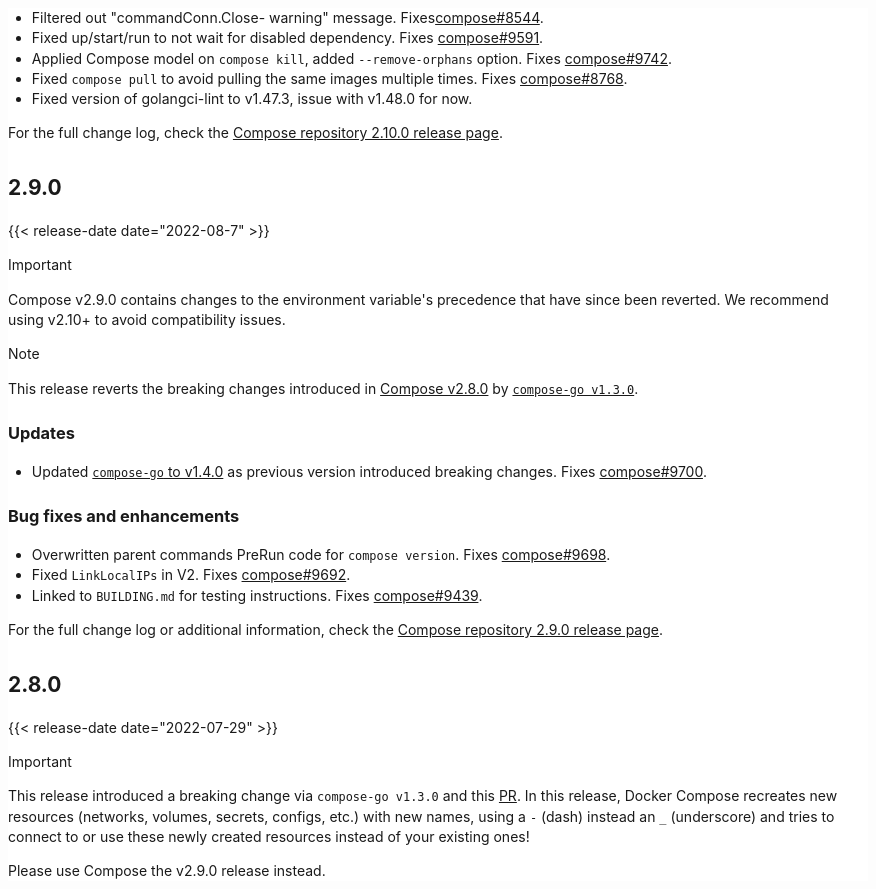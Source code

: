 - Filtered out "commandConn.Close- warning" message. Fixes[compose#8544](https://github.com/docker/compose/issues/8544).
- Fixed up/start/run to not wait for disabled dependency. Fixes [compose#9591](https://github.com/docker/compose/issues/9591).
- Applied Compose model on `compose kill`, added `--remove-orphans` option. Fixes [compose#9742](https://github.com/docker/compose/issues/9742).
- Fixed `compose pull` to avoid pulling the same images multiple times. Fixes [compose#8768](https://github.com/docker/compose/issues/8768).
- Fixed version of golangci-lint to v1.47.3, issue with v1.48.0 for now.

For the full change log, check the [Compose repository 2.10.0 release page](https://github.com/docker/compose/releases/tag/v2.10.0).

## 2.9.0

{{< release-date date="2022-08-7" >}}

> [!IMPORTANT]
>
> Compose v2.9.0 contains changes to the environment variable's precedence that have since been reverted. We recommend using v2.10+ to avoid compatibility issues.

> [!NOTE]
>
> This release reverts the breaking changes introduced in [Compose v2.8.0](#280) by [`compose-go v1.3.0`](https://github.com/compose-spec/compose-go/releases/tag/v1.3.0).

### Updates

- Updated [`compose-go` to v1.4.0](https://github.com/compose-spec/compose-go/releases/tag/v1.4.0) as previous version introduced breaking changes. Fixes [compose#9700](https://github.com/docker/compose/issues/9700).

### Bug fixes and enhancements

- Overwritten parent commands PreRun code for `compose version`. Fixes [compose#9698](https://github.com/docker/compose/issues/9698).
- Fixed `LinkLocalIPs` in V2. Fixes [compose#9692](https://github.com/docker/compose/issues/9692).
- Linked to `BUILDING.md` for testing instructions. Fixes [compose#9439](https://github.com/docker/compose/issues/9439).

For the full change log or additional information, check the [Compose repository 2.9.0 release page](https://github.com/docker/compose/releases/tag/v2.9.0).

## 2.8.0

{{< release-date date="2022-07-29" >}}

> [!IMPORTANT]
>
>This release introduced a breaking change via `compose-go v1.3.0` and this [PR](https://github.com/compose-spec/compose-go/pull/294).
In this release, Docker Compose recreates new resources (networks, volumes, secrets, configs, etc.) with new names, using a `-` (dash) instead an `_` (underscore) and tries to connect to or use these newly created resources instead of your existing ones!
>
> Please use Compose the v2.9.0 release instead.
>
